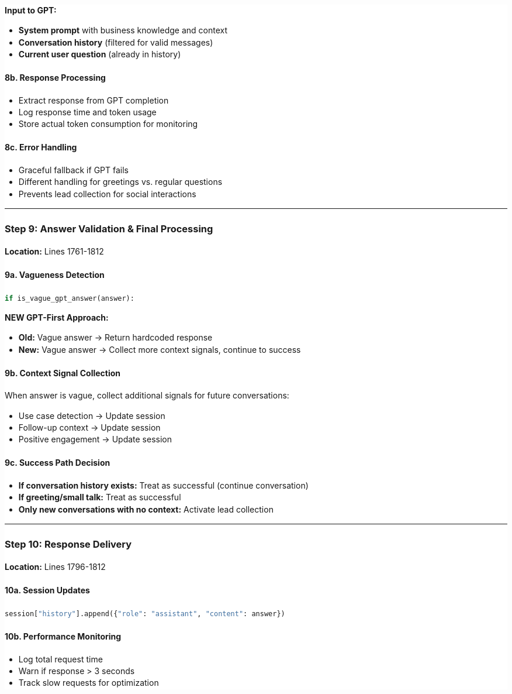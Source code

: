 **Input to GPT:**
- **System prompt** with business knowledge and context
- **Conversation history** (filtered for valid messages)
- **Current user question** (already in history)

#### **8b. Response Processing**
- Extract response from GPT completion
- Log response time and token usage
- Store actual token consumption for monitoring

#### **8c. Error Handling**
- Graceful fallback if GPT fails
- Different handling for greetings vs. regular questions
- Prevents lead collection for social interactions

---

### **Step 9: Answer Validation & Final Processing**
**Location:** Lines 1761-1812

#### **9a. Vagueness Detection**
```python
if is_vague_gpt_answer(answer):
```

**NEW GPT-First Approach:**
- **Old:** Vague answer → Return hardcoded response
- **New:** Vague answer → Collect more context signals, continue to success

#### **9b. Context Signal Collection** 
When answer is vague, collect additional signals for future conversations:
- Use case detection → Update session
- Follow-up context → Update session  
- Positive engagement → Update session

#### **9c. Success Path Decision**
- **If conversation history exists:** Treat as successful (continue conversation)
- **If greeting/small talk:** Treat as successful
- **Only new conversations with no context:** Activate lead collection

---

### **Step 10: Response Delivery**
**Location:** Lines 1796-1812

#### **10a. Session Updates**
```python
session["history"].append({"role": "assistant", "content": answer})
```

#### **10b. Performance Monitoring**
- Log total request time
- Warn if response > 3 seconds
- Track slow requests for optimization
